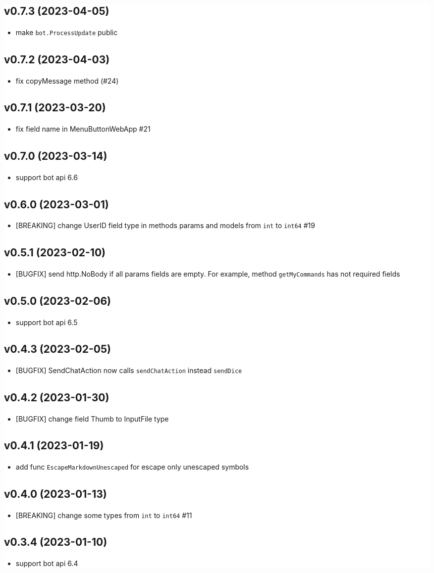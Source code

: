 ## v0.7.3 (2023-04-05)

- make `bot.ProcessUpdate` public 

## v0.7.2 (2023-04-03)

- fix copyMessage method (#24)

## v0.7.1 (2023-03-20)

- fix field name in MenuButtonWebApp #21

## v0.7.0 (2023-03-14)

- support bot api 6.6

## v0.6.0 (2023-03-01)

- [BREAKING] change UserID field type in methods params and models from `int` to `int64` #19

## v0.5.1 (2023-02-10)

- [BUGFIX] send http.NoBody if all params fields are empty. For example, method `getMyCommands` has not required fields

## v0.5.0 (2023-02-06)

- support bot api 6.5 

## v0.4.3 (2023-02-05)

- [BUGFIX] SendChatAction now calls `sendChatAction` instead `sendDice`

## v0.4.2 (2023-01-30)

- [BUGFIX] change field Thumb to InputFile type

## v0.4.1 (2023-01-19)

- add func `EscapeMarkdownUnescaped` for escape only unescaped symbols

## v0.4.0 (2023-01-13)

- [BREAKING] change some types from `int` to `int64` #11

## v0.3.4 (2023-01-10)

- support bot api 6.4

